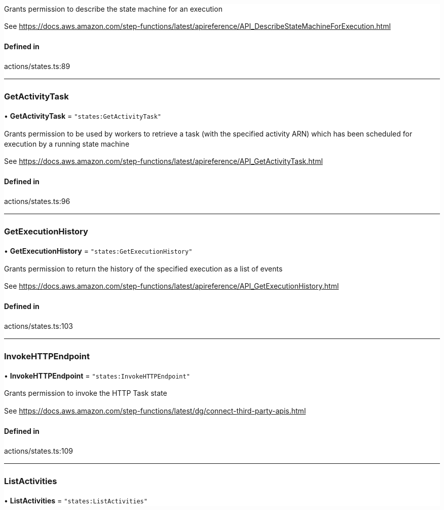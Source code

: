 Grants permission to describe the state machine for an execution

See https://docs.aws.amazon.com/step-functions/latest/apireference/API_DescribeStateMachineForExecution.html

#### Defined in

actions/states.ts:89

___

### GetActivityTask

• **GetActivityTask** = ``"states:GetActivityTask"``

Grants permission to be used by workers to retrieve a task (with the specified
activity ARN) which has been scheduled for execution by a running state machine

See https://docs.aws.amazon.com/step-functions/latest/apireference/API_GetActivityTask.html

#### Defined in

actions/states.ts:96

___

### GetExecutionHistory

• **GetExecutionHistory** = ``"states:GetExecutionHistory"``

Grants permission to return the history of the specified execution as a list of
events

See https://docs.aws.amazon.com/step-functions/latest/apireference/API_GetExecutionHistory.html

#### Defined in

actions/states.ts:103

___

### InvokeHTTPEndpoint

• **InvokeHTTPEndpoint** = ``"states:InvokeHTTPEndpoint"``

Grants permission to invoke the HTTP Task state

See https://docs.aws.amazon.com/step-functions/latest/dg/connect-third-party-apis.html

#### Defined in

actions/states.ts:109

___

### ListActivities

• **ListActivities** = ``"states:ListActivities"``
